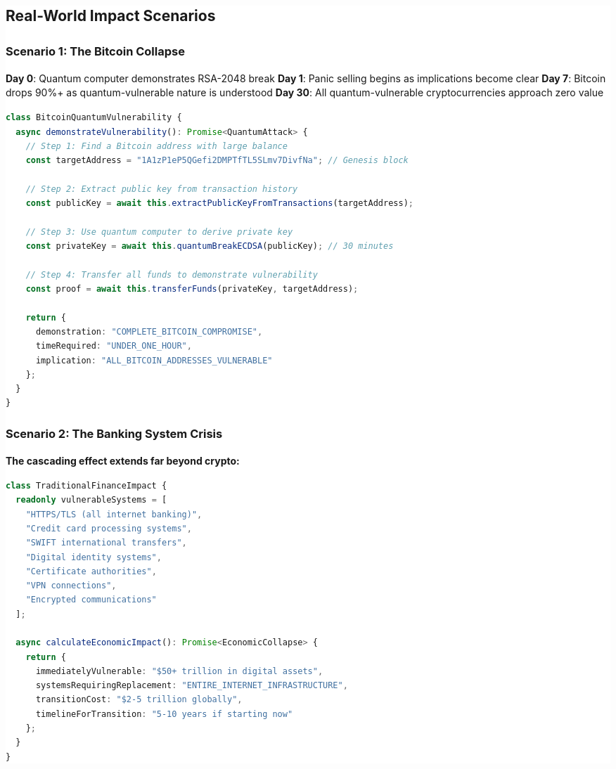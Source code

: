 
## Real-World Impact Scenarios

### Scenario 1: The Bitcoin Collapse
**Day 0**: Quantum computer demonstrates RSA-2048 break
**Day 1**: Panic selling begins as implications become clear
**Day 7**: Bitcoin drops 90%+ as quantum-vulnerable nature is understood
**Day 30**: All quantum-vulnerable cryptocurrencies approach zero value

```typescript
class BitcoinQuantumVulnerability {
  async demonstrateVulnerability(): Promise<QuantumAttack> {
    // Step 1: Find a Bitcoin address with large balance
    const targetAddress = "1A1zP1eP5QGefi2DMPTfTL5SLmv7DivfNa"; // Genesis block
    
    // Step 2: Extract public key from transaction history
    const publicKey = await this.extractPublicKeyFromTransactions(targetAddress);
    
    // Step 3: Use quantum computer to derive private key
    const privateKey = await this.quantumBreakECDSA(publicKey); // 30 minutes
    
    // Step 4: Transfer all funds to demonstrate vulnerability
    const proof = await this.transferFunds(privateKey, targetAddress);
    
    return {
      demonstration: "COMPLETE_BITCOIN_COMPROMISE",
      timeRequired: "UNDER_ONE_HOUR",
      implication: "ALL_BITCOIN_ADDRESSES_VULNERABLE"
    };
  }
}
```

### Scenario 2: The Banking System Crisis
**The cascading effect extends far beyond crypto:**

```typescript
class TraditionalFinanceImpact {
  readonly vulnerableSystems = [
    "HTTPS/TLS (all internet banking)",
    "Credit card processing systems", 
    "SWIFT international transfers",
    "Digital identity systems",
    "Certificate authorities",
    "VPN connections",
    "Encrypted communications"
  ];
  
  async calculateEconomicImpact(): Promise<EconomicCollapse> {
    return {
      immediatelyVulnerable: "$50+ trillion in digital assets",
      systemsRequiringReplacement: "ENTIRE_INTERNET_INFRASTRUCTURE", 
      transitionCost: "$2-5 trillion globally",
      timelineForTransition: "5-10 years if starting now"
    };
  }
}
```
